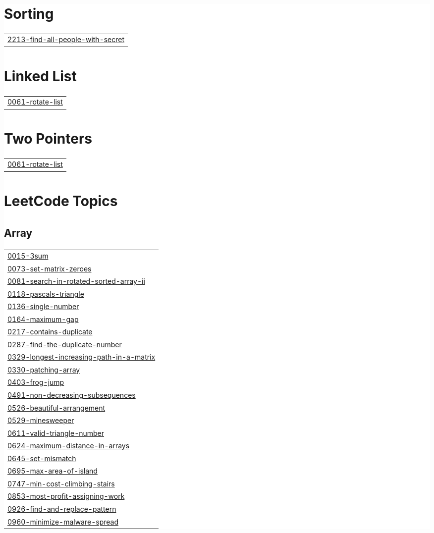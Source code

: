 # Sorting
|  |
| ------- |
| [2213-find-all-people-with-secret](https://github.com/Hiwot2127/Competitive_Programming/tree/master/2213-find-all-people-with-secret) |
# Linked List
|  |
| ------- |
| [0061-rotate-list](https://github.com/Hiwot2127/Competitive_Programming/tree/master/0061-rotate-list) |
# Two Pointers
|  |
| ------- |
| [0061-rotate-list](https://github.com/Hiwot2127/Competitive_Programming/tree/master/0061-rotate-list) |

# LeetCode Topics
## Array
|  |
| ------- |
| [0015-3sum](https://github.com/Hiwot2127/Competitive_Programming/tree/master/0015-3sum) |
| [0073-set-matrix-zeroes](https://github.com/Hiwot2127/Competitive_Programming/tree/master/0073-set-matrix-zeroes) |
| [0081-search-in-rotated-sorted-array-ii](https://github.com/Hiwot2127/Competitive_Programming/tree/master/0081-search-in-rotated-sorted-array-ii) |
| [0118-pascals-triangle](https://github.com/Hiwot2127/Competitive_Programming/tree/master/0118-pascals-triangle) |
| [0136-single-number](https://github.com/Hiwot2127/Competitive_Programming/tree/master/0136-single-number) |
| [0164-maximum-gap](https://github.com/Hiwot2127/Competitive_Programming/tree/master/0164-maximum-gap) |
| [0217-contains-duplicate](https://github.com/Hiwot2127/Competitive_Programming/tree/master/0217-contains-duplicate) |
| [0287-find-the-duplicate-number](https://github.com/Hiwot2127/Competitive_Programming/tree/master/0287-find-the-duplicate-number) |
| [0329-longest-increasing-path-in-a-matrix](https://github.com/Hiwot2127/Competitive_Programming/tree/master/0329-longest-increasing-path-in-a-matrix) |
| [0330-patching-array](https://github.com/Hiwot2127/Competitive_Programming/tree/master/0330-patching-array) |
| [0403-frog-jump](https://github.com/Hiwot2127/Competitive_Programming/tree/master/0403-frog-jump) |
| [0491-non-decreasing-subsequences](https://github.com/Hiwot2127/Competitive_Programming/tree/master/0491-non-decreasing-subsequences) |
| [0526-beautiful-arrangement](https://github.com/Hiwot2127/Competitive_Programming/tree/master/0526-beautiful-arrangement) |
| [0529-minesweeper](https://github.com/Hiwot2127/Competitive_Programming/tree/master/0529-minesweeper) |
| [0611-valid-triangle-number](https://github.com/Hiwot2127/Competitive_Programming/tree/master/0611-valid-triangle-number) |
| [0624-maximum-distance-in-arrays](https://github.com/Hiwot2127/Competitive_Programming/tree/master/0624-maximum-distance-in-arrays) |
| [0645-set-mismatch](https://github.com/Hiwot2127/Competitive_Programming/tree/master/0645-set-mismatch) |
| [0695-max-area-of-island](https://github.com/Hiwot2127/Competitive_Programming/tree/master/0695-max-area-of-island) |
| [0747-min-cost-climbing-stairs](https://github.com/Hiwot2127/Competitive_Programming/tree/master/0747-min-cost-climbing-stairs) |
| [0853-most-profit-assigning-work](https://github.com/Hiwot2127/Competitive_Programming/tree/master/0853-most-profit-assigning-work) |
| [0926-find-and-replace-pattern](https://github.com/Hiwot2127/Competitive_Programming/tree/master/0926-find-and-replace-pattern) |
| [0960-minimize-malware-spread](https://github.com/Hiwot2127/Competitive_Programming/tree/master/0960-minimize-malware-spread) |